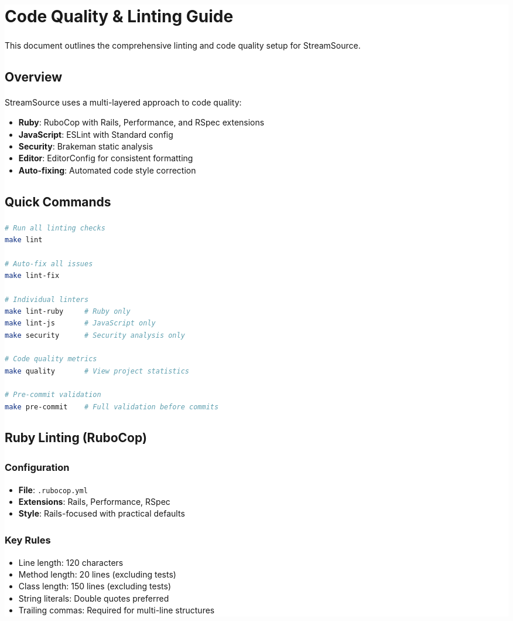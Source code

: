 # Code Quality & Linting Guide

This document outlines the comprehensive linting and code quality setup for StreamSource.

## Overview

StreamSource uses a multi-layered approach to code quality:

- **Ruby**: RuboCop with Rails, Performance, and RSpec extensions
- **JavaScript**: ESLint with Standard config
- **Security**: Brakeman static analysis
- **Editor**: EditorConfig for consistent formatting
- **Auto-fixing**: Automated code style correction

## Quick Commands

```bash
# Run all linting checks
make lint

# Auto-fix all issues
make lint-fix

# Individual linters
make lint-ruby     # Ruby only
make lint-js       # JavaScript only  
make security      # Security analysis only

# Code quality metrics
make quality       # View project statistics

# Pre-commit validation
make pre-commit    # Full validation before commits
```

## Ruby Linting (RuboCop)

### Configuration

- **File**: `.rubocop.yml`
- **Extensions**: Rails, Performance, RSpec
- **Style**: Rails-focused with practical defaults

### Key Rules

- Line length: 120 characters
- Method length: 20 lines (excluding tests)
- Class length: 150 lines (excluding tests)
- String literals: Double quotes preferred
- Trailing commas: Required for multi-line structures
